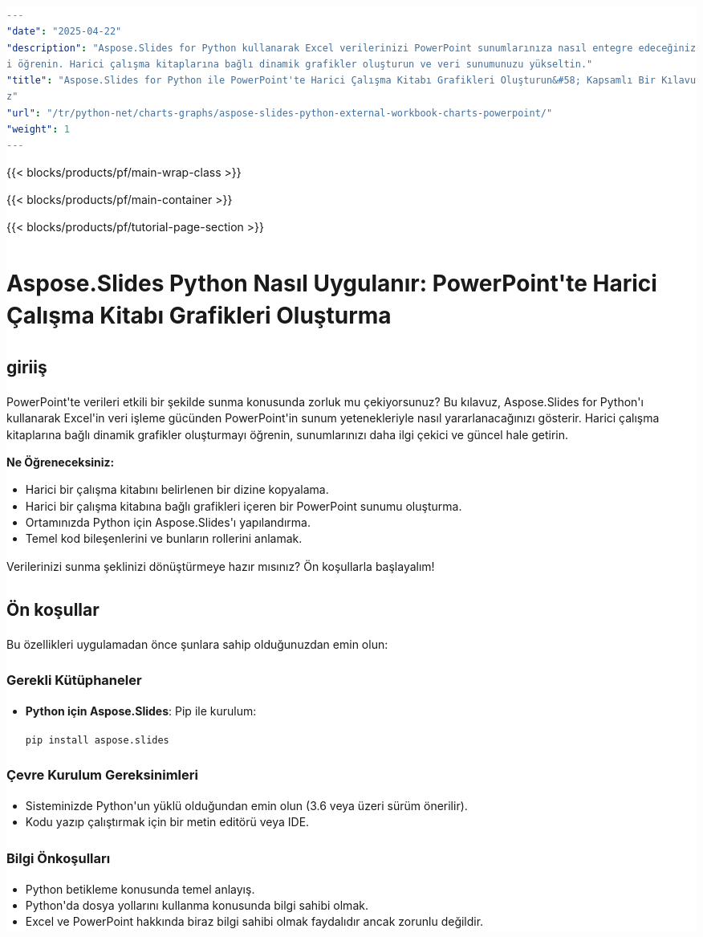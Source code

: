 ```yaml
---
"date": "2025-04-22"
"description": "Aspose.Slides for Python kullanarak Excel verilerinizi PowerPoint sunumlarınıza nasıl entegre edeceğinizi öğrenin. Harici çalışma kitaplarına bağlı dinamik grafikler oluşturun ve veri sunumunuzu yükseltin."
"title": "Aspose.Slides for Python ile PowerPoint'te Harici Çalışma Kitabı Grafikleri Oluşturun&#58; Kapsamlı Bir Kılavuz"
"url": "/tr/python-net/charts-graphs/aspose-slides-python-external-workbook-charts-powerpoint/"
"weight": 1
---
```


{{< blocks/products/pf/main-wrap-class >}}

{{< blocks/products/pf/main-container >}}

{{< blocks/products/pf/tutorial-page-section >}}
# Aspose.Slides Python Nasıl Uygulanır: PowerPoint'te Harici Çalışma Kitabı Grafikleri Oluşturma

## giriiş

PowerPoint'te verileri etkili bir şekilde sunma konusunda zorluk mu çekiyorsunuz? Bu kılavuz, Aspose.Slides for Python'ı kullanarak Excel'in veri işleme gücünden PowerPoint'in sunum yetenekleriyle nasıl yararlanacağınızı gösterir. Harici çalışma kitaplarına bağlı dinamik grafikler oluşturmayı öğrenin, sunumlarınızı daha ilgi çekici ve güncel hale getirin.

**Ne Öğreneceksiniz:**
- Harici bir çalışma kitabını belirlenen bir dizine kopyalama.
- Harici bir çalışma kitabına bağlı grafikleri içeren bir PowerPoint sunumu oluşturma.
- Ortamınızda Python için Aspose.Slides'ı yapılandırma.
- Temel kod bileşenlerini ve bunların rollerini anlamak.

Verilerinizi sunma şeklinizi dönüştürmeye hazır mısınız? Ön koşullarla başlayalım!

## Ön koşullar

Bu özellikleri uygulamadan önce şunlara sahip olduğunuzdan emin olun:

### Gerekli Kütüphaneler
- **Python için Aspose.Slides**: Pip ile kurulum:
  ```bash
  pip install aspose.slides
  ```

### Çevre Kurulum Gereksinimleri
- Sisteminizde Python'un yüklü olduğundan emin olun (3.6 veya üzeri sürüm önerilir).
- Kodu yazıp çalıştırmak için bir metin editörü veya IDE.

### Bilgi Önkoşulları
- Python betikleme konusunda temel anlayış.
- Python'da dosya yollarını kullanma konusunda bilgi sahibi olmak.
- Excel ve PowerPoint hakkında biraz bilgi sahibi olmak faydalıdır ancak zorunlu değildir.

